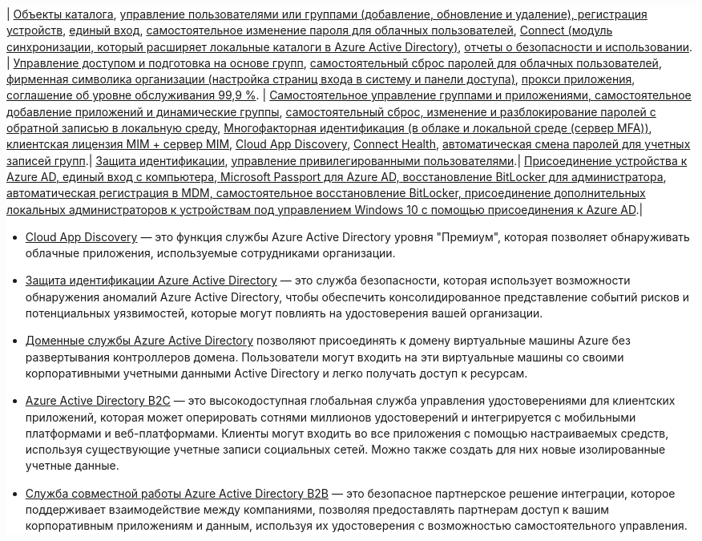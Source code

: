|   [Объекты каталога](https://docs.microsoft.com/azure/active-directory/active-directory-editions#directory-objects), [управление пользователями или группами (добавление, обновление и удаление), регистрация устройств](https://docs.microsoft.com/azure/active-directory/active-directory-editions#usergroup-management-addupdatedelete-user-based-provisioning-device-registration), [единый вход](https://docs.microsoft.com/azure/active-directory/active-directory-editions#single-sign-on-sso), [самостоятельное изменение пароля для облачных пользователей](https://docs.microsoft.com/azure/active-directory/active-directory-editions#self-service-password-change-for-cloud-users), [Connect (модуль синхронизации, который расширяет локальные каталоги в Azure Active Directory)](https://docs.microsoft.com/azure/active-directory/active-directory-editions#connect-sync-engine-that-extends-on-premises-directories-to-azure-active-directory), [отчеты о безопасности и использовании](https://docs.microsoft.com/azure/active-directory/active-directory-editions#securityusage-reports).       |   [Управление доступом и подготовка на основе групп](https://docs.microsoft.com/azure/active-directory/active-directory-editions#group-based-access-managementprovisioning), [самостоятельный сброс паролей для облачных пользователей](https://docs.microsoft.com/azure/active-directory/active-directory-editions#self-service-password-reset-for-cloud-users), [фирменная символика организации (настройка страниц входа в систему и панели доступа)](https://docs.microsoft.com/azure/active-directory/active-directory-editions#company-branding-logon-pagesaccess-panel-customization), [прокси приложения](https://docs.microsoft.com/azure/active-directory/active-directory-editions#application-proxy), [соглашение об уровне обслуживания 99,9 %](https://docs.microsoft.com/azure/active-directory/active-directory-editions#sla-999). |  [Самостоятельное управление группами и приложениями, самостоятельное добавление приложений и динамические группы](https://docs.microsoft.com/azure/active-directory/active-directory-editions#self-service-group), [самостоятельный сброс, изменение и разблокирование паролей с обратной записью в локальную среду](https://docs.microsoft.com/azure/active-directory/active-directory-editions#self-service-password-resetchangeunlock-with-on-premises-write-back), [Многофакторная идентификация (в облаке и локальной среде (сервер MFA))](https://docs.microsoft.com/azure/active-directory/active-directory-editions#multi-factor-authentication-cloud-and-on-premises-mfa-server), [клиентская лицензия MIM + сервер MIM](https://docs.microsoft.com/azure/active-directory/active-directory-editions#mim-cal-mim-server), [Cloud App Discovery](https://docs.microsoft.com/azure/active-directory/active-directory-editions#cloud-app-discovery), [Connect Health](https://docs.microsoft.com/azure/active-directory/active-directory-editions#connect-health), [автоматическая смена паролей для учетных записей групп](https://docs.microsoft.com/azure/active-directory/active-directory-editions#automatic-password-rollover-for-group-accounts).|   [Защита идентификации](https://docs.microsoft.com/azure/active-directory/active-directory-identityprotection), [управление привилегированными пользователями](https://docs.microsoft.com/azure/active-directory/active-directory-privileged-identity-management-configure).|  [Присоединение устройства к Azure AD, единый вход с компьютера, Microsoft Passport для Azure AD, восстановление BitLocker для администратора](https://docs.microsoft.com/azure/active-directory/active-directory-editions#join-a-device-to-azure-ad-desktop-sso-microsoft-passport-for-azure-ad-administrator-bitlocker-recovery), [автоматическая регистрация в MDM, самостоятельное восстановление BitLocker, присоединение дополнительных локальных администраторов к устройствам под управлением Windows 10 с помощью присоединения к Azure AD](https://docs.microsoft.com/azure/active-directory/active-directory-editions#mdm-auto-enrollment).|


- [Cloud App Discovery](https://docs.microsoft.com/azure/active-directory/active-directory-cloudappdiscovery-whatis) — это функция службы Azure Active Directory уровня "Премиум", которая позволяет обнаруживать облачные приложения, используемые сотрудниками организации.

- [Защита идентификации Azure Active Directory](https://azure.microsoft.com/documentation/articles/active-directory-identityprotection/) — это служба безопасности, которая использует возможности обнаружения аномалий Azure Active Directory, чтобы обеспечить консолидированное представление событий рисков и потенциальных уязвимостей, которые могут повлиять на удостоверения вашей организации.

- [Доменные службы Azure Active Directory](https://azure.microsoft.com/services/active-directory-ds/) позволяют присоединять к домену виртуальные машины Azure без развертывания контроллеров домена. Пользователи могут входить на эти виртуальные машины со своими корпоративными учетными данными Active Directory и легко получать доступ к ресурсам.

- [Azure Active Directory B2C](https://azure.microsoft.com/services/active-directory-b2c/) — это высокодоступная глобальная служба управления удостоверениями для клиентских приложений, которая может оперировать сотнями миллионов удостоверений и интегрируется с мобильными платформами и веб-платформами. Клиенты могут входить во все приложения с помощью настраиваемых средств, используя существующие учетные записи социальных сетей. Можно также создать для них новые изолированные учетные данные.

- [Служба совместной работы Azure Active Directory B2B](https://aka.ms/aad-b2b-collaboration) — это безопасное партнерское решение интеграции, которое поддерживает взаимодействие между компаниями, позволяя предоставлять партнерам доступ к вашим корпоративным приложениям и данным, используя их удостоверения с возможностью самостоятельного управления.
